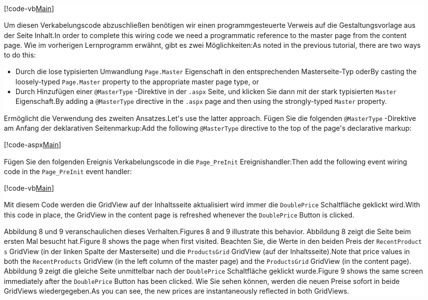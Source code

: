 
[!code-vb[Main](interacting-with-the-content-page-from-the-master-page-vb/samples/sample12.vb)]

<span data-ttu-id="4ba3c-239">Um diesen Verkabelungscode abzuschließen benötigen wir einen programmgesteuerte Verweis auf die Gestaltungsvorlage aus der Seite Inhalt.</span><span class="sxs-lookup"><span data-stu-id="4ba3c-239">In order to complete this wiring code we need a programmatic reference to the master page from the content page.</span></span> <span data-ttu-id="4ba3c-240">Wie im vorherigen Lernprogramm erwähnt, gibt es zwei Möglichkeiten:</span><span class="sxs-lookup"><span data-stu-id="4ba3c-240">As noted in the previous tutorial, there are two ways to do this:</span></span>

- <span data-ttu-id="4ba3c-241">Durch die lose typisierten Umwandlung `Page.Master` Eigenschaft in den entsprechenden Masterseite-Typ oder</span><span class="sxs-lookup"><span data-stu-id="4ba3c-241">By casting the loosely-typed `Page.Master` property to the appropriate master page type, or</span></span>
- <span data-ttu-id="4ba3c-242">Durch Hinzufügen einer `@MasterType` -Direktive in der `.aspx` Seite, und klicken Sie dann mit der stark typisierten `Master` Eigenschaft.</span><span class="sxs-lookup"><span data-stu-id="4ba3c-242">By adding a `@MasterType` directive in the `.aspx` page and then using the strongly-typed `Master` property.</span></span>

<span data-ttu-id="4ba3c-243">Ermöglicht die Verwendung des zweiten Ansatzes.</span><span class="sxs-lookup"><span data-stu-id="4ba3c-243">Let's use the latter approach.</span></span> <span data-ttu-id="4ba3c-244">Fügen Sie die folgenden `@MasterType` -Direktive am Anfang der deklarativen Seitenmarkup:</span><span class="sxs-lookup"><span data-stu-id="4ba3c-244">Add the following `@MasterType` directive to the top of the page's declarative markup:</span></span>


[!code-aspx[Main](interacting-with-the-content-page-from-the-master-page-vb/samples/sample13.aspx)]

<span data-ttu-id="4ba3c-245">Fügen Sie den folgenden Ereignis Verkabelungscode in die `Page_PreInit` Ereignishandler:</span><span class="sxs-lookup"><span data-stu-id="4ba3c-245">Then add the following event wiring code in the `Page_PreInit` event handler:</span></span>


[!code-vb[Main](interacting-with-the-content-page-from-the-master-page-vb/samples/sample14.vb)]

<span data-ttu-id="4ba3c-246">Mit diesem Code werden die GridView auf der Inhaltsseite aktualisiert wird immer die `DoublePrice` Schaltfläche geklickt wird.</span><span class="sxs-lookup"><span data-stu-id="4ba3c-246">With this code in place, the GridView in the content page is refreshed whenever the `DoublePrice` Button is clicked.</span></span>

<span data-ttu-id="4ba3c-247">Abbildung 8 und 9 veranschaulichen dieses Verhalten.</span><span class="sxs-lookup"><span data-stu-id="4ba3c-247">Figures 8 and 9 illustrate this behavior.</span></span> <span data-ttu-id="4ba3c-248">Abbildung 8 zeigt die Seite beim ersten Mal besucht hat.</span><span class="sxs-lookup"><span data-stu-id="4ba3c-248">Figure 8 shows the page when first visited.</span></span> <span data-ttu-id="4ba3c-249">Beachten Sie, die Werte in den beiden Preis der `RecentProducts` GridView (in der linken Spalte der Masterseite) und die `ProductsGrid` GridView (auf der Inhaltsseite).</span><span class="sxs-lookup"><span data-stu-id="4ba3c-249">Note that price values in both the `RecentProducts` GridView (in the left column of the master page) and the `ProductsGrid` GridView (in the content page).</span></span> <span data-ttu-id="4ba3c-250">Abbildung 9 zeigt die gleiche Seite unmittelbar nach der `DoublePrice` Schaltfläche geklickt wurde.</span><span class="sxs-lookup"><span data-stu-id="4ba3c-250">Figure 9 shows the same screen immediately after the `DoublePrice` Button has been clicked.</span></span> <span data-ttu-id="4ba3c-251">Wie Sie sehen können, werden die neuen Preise sofort in beide GridViews wiedergegeben.</span><span class="sxs-lookup"><span data-stu-id="4ba3c-251">As you can see, the new prices are instantaneously reflected in both GridViews.</span></span>
